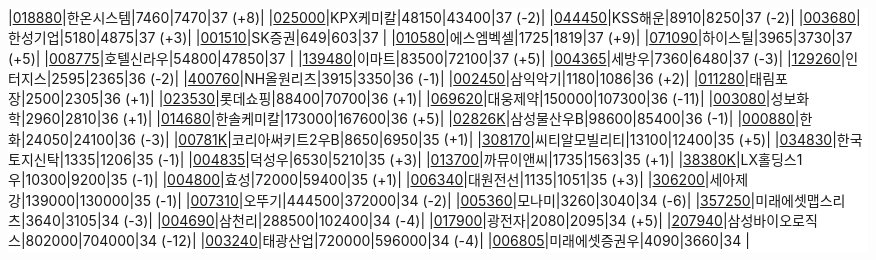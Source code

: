 |[018880](https://finance.daum.net/quotes/A018880)|한온시스템|7460|7470|37 (+8)|
|[025000](https://finance.daum.net/quotes/A025000)|KPX케미칼|48150|43400|37 (-2)|
|[044450](https://finance.daum.net/quotes/A044450)|KSS해운|8910|8250|37 (-2)|
|[003680](https://finance.daum.net/quotes/A003680)|한성기업|5180|4875|37 (+3)|
|[001510](https://finance.daum.net/quotes/A001510)|SK증권|649|603|37 |
|[010580](https://finance.daum.net/quotes/A010580)|에스엠벡셀|1725|1819|37 (+9)|
|[071090](https://finance.daum.net/quotes/A071090)|하이스틸|3965|3730|37 (+5)|
|[008775](https://finance.daum.net/quotes/A008775)|호텔신라우|54800|47850|37 |
|[139480](https://finance.daum.net/quotes/A139480)|이마트|83500|72100|37 (+5)|
|[004365](https://finance.daum.net/quotes/A004365)|세방우|7360|6480|37 (-3)|
|[129260](https://finance.daum.net/quotes/A129260)|인터지스|2595|2365|36 (-2)|
|[400760](https://finance.daum.net/quotes/A400760)|NH올원리츠|3915|3350|36 (-1)|
|[002450](https://finance.daum.net/quotes/A002450)|삼익악기|1180|1086|36 (+2)|
|[011280](https://finance.daum.net/quotes/A011280)|태림포장|2500|2305|36 (+1)|
|[023530](https://finance.daum.net/quotes/A023530)|롯데쇼핑|88400|70700|36 (+1)|
|[069620](https://finance.daum.net/quotes/A069620)|대웅제약|150000|107300|36 (-11)|
|[003080](https://finance.daum.net/quotes/A003080)|성보화학|2960|2810|36 (+1)|
|[014680](https://finance.daum.net/quotes/A014680)|한솔케미칼|173000|167600|36 (+5)|
|[02826K](https://finance.daum.net/quotes/A02826K)|삼성물산우B|98600|85400|36 (-1)|
|[000880](https://finance.daum.net/quotes/A000880)|한화|24050|24100|36 (-3)|
|[00781K](https://finance.daum.net/quotes/A00781K)|코리아써키트2우B|8650|6950|35 (+1)|
|[308170](https://finance.daum.net/quotes/A308170)|씨티알모빌리티|13100|12400|35 (+5)|
|[034830](https://finance.daum.net/quotes/A034830)|한국토지신탁|1335|1206|35 (-1)|
|[004835](https://finance.daum.net/quotes/A004835)|덕성우|6530|5210|35 (+3)|
|[013700](https://finance.daum.net/quotes/A013700)|까뮤이앤씨|1735|1563|35 (+1)|
|[38380K](https://finance.daum.net/quotes/A38380K)|LX홀딩스1우|10300|9200|35 (-1)|
|[004800](https://finance.daum.net/quotes/A004800)|효성|72000|59400|35 (+1)|
|[006340](https://finance.daum.net/quotes/A006340)|대원전선|1135|1051|35 (+3)|
|[306200](https://finance.daum.net/quotes/A306200)|세아제강|139000|130000|35 (-1)|
|[007310](https://finance.daum.net/quotes/A007310)|오뚜기|444500|372000|34 (-2)|
|[005360](https://finance.daum.net/quotes/A005360)|모나미|3260|3040|34 (-6)|
|[357250](https://finance.daum.net/quotes/A357250)|미래에셋맵스리츠|3640|3105|34 (-3)|
|[004690](https://finance.daum.net/quotes/A004690)|삼천리|288500|102400|34 (-4)|
|[017900](https://finance.daum.net/quotes/A017900)|광전자|2080|2095|34 (+5)|
|[207940](https://finance.daum.net/quotes/A207940)|삼성바이오로직스|802000|704000|34 (-12)|
|[003240](https://finance.daum.net/quotes/A003240)|태광산업|720000|596000|34 (-4)|
|[006805](https://finance.daum.net/quotes/A006805)|미래에셋증권우|4090|3660|34 |